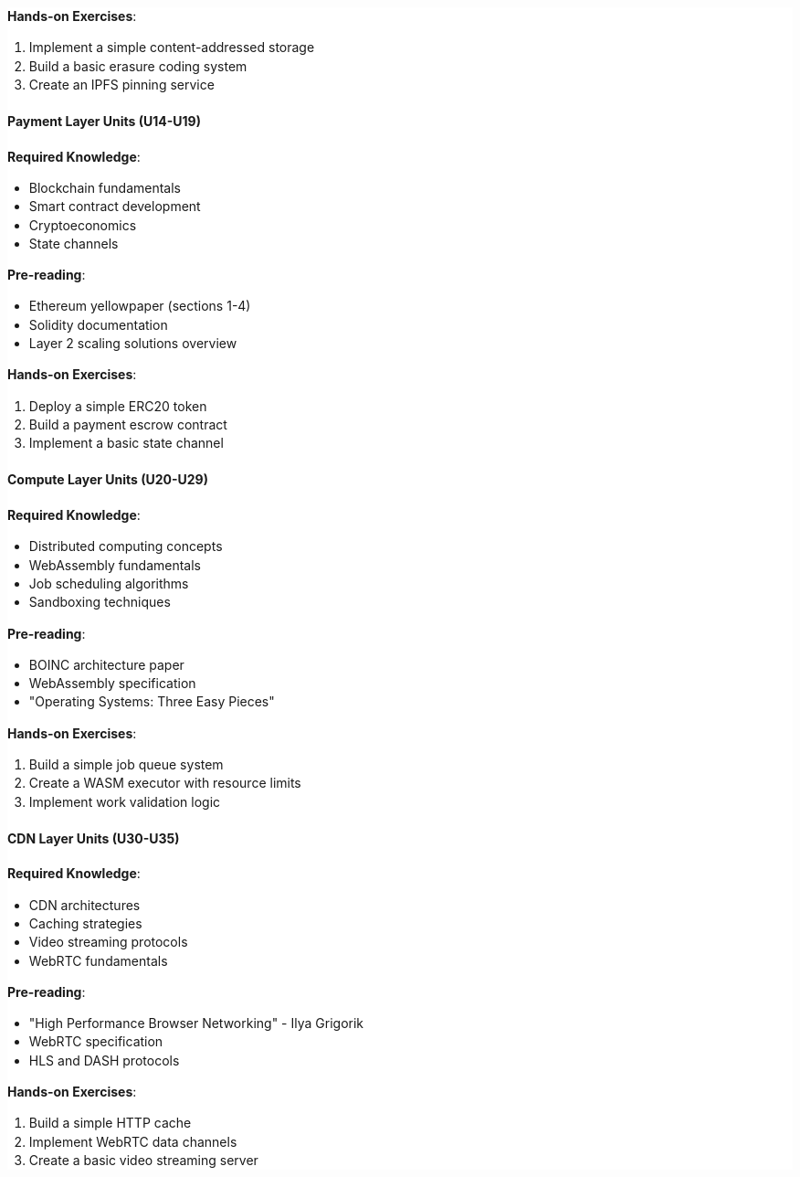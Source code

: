 **Hands-on Exercises**:
1. Implement a simple content-addressed storage
2. Build a basic erasure coding system
3. Create an IPFS pinning service

#### Payment Layer Units (U14-U19)
**Required Knowledge**:
- Blockchain fundamentals
- Smart contract development
- Cryptoeconomics
- State channels

**Pre-reading**:
- Ethereum yellowpaper (sections 1-4)
- Solidity documentation
- Layer 2 scaling solutions overview

**Hands-on Exercises**:
1. Deploy a simple ERC20 token
2. Build a payment escrow contract
3. Implement a basic state channel

#### Compute Layer Units (U20-U29)
**Required Knowledge**:
- Distributed computing concepts
- WebAssembly fundamentals
- Job scheduling algorithms
- Sandboxing techniques

**Pre-reading**:
- BOINC architecture paper
- WebAssembly specification
- "Operating Systems: Three Easy Pieces"

**Hands-on Exercises**:
1. Build a simple job queue system
2. Create a WASM executor with resource limits
3. Implement work validation logic

#### CDN Layer Units (U30-U35)
**Required Knowledge**:
- CDN architectures
- Caching strategies
- Video streaming protocols
- WebRTC fundamentals

**Pre-reading**:
- "High Performance Browser Networking" - Ilya Grigorik
- WebRTC specification
- HLS and DASH protocols

**Hands-on Exercises**:
1. Build a simple HTTP cache
2. Implement WebRTC data channels
3. Create a basic video streaming server
